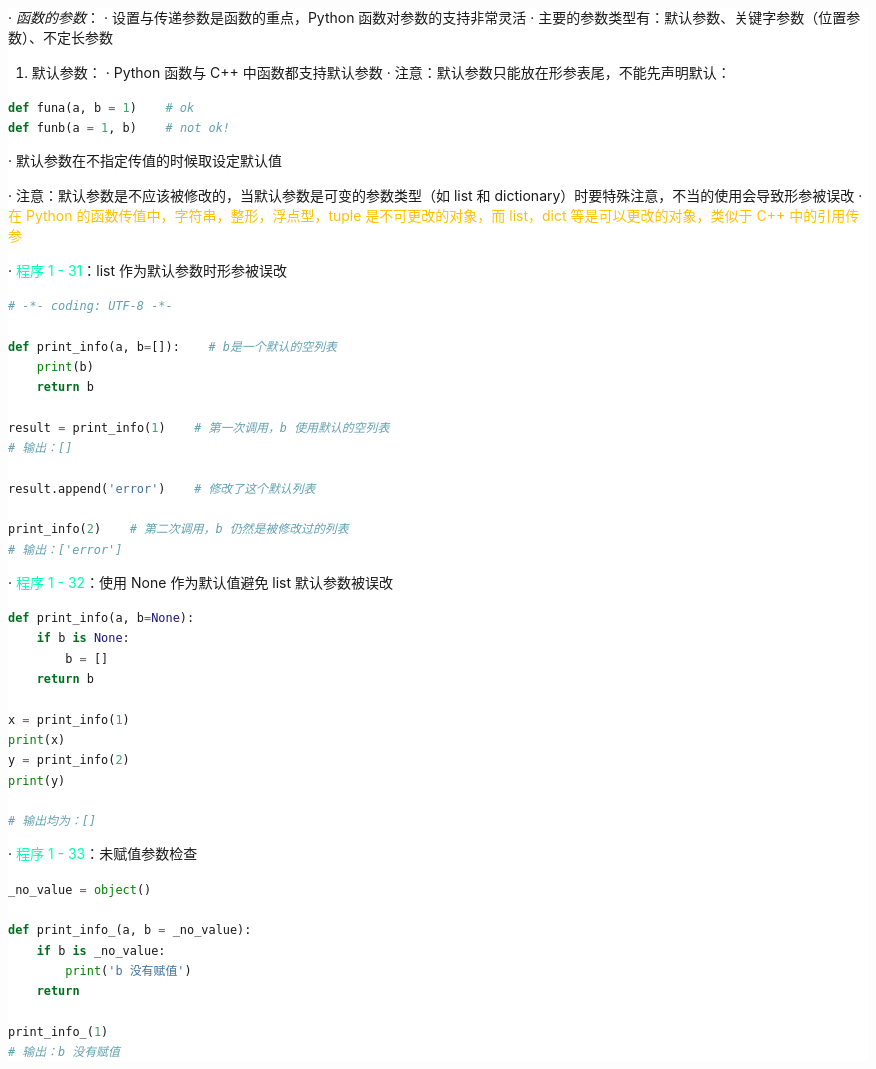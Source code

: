 · *函数的参数*：
· 设置与传递参数是函数的重点，Python 函数对参数的支持非常灵活
· 主要的参数类型有：默认参数、关键字参数（位置参数）、不定长参数

1. 默认参数：
· Python 函数与 C++ 中函数都支持默认参数
· 注意：默认参数只能放在形参表尾，不能先声明默认：
```Python
def funa(a, b = 1)    # ok
def funb(a = 1, b)    # not ok!
```
· 默认参数在不指定传值的时候取设定默认值

· 注意：默认参数是不应该被修改的，当默认参数是可变的参数类型（如 list 和 dictionary）时要特殊注意，不当的使用会导致形参被误改
· <font color="#ffc000">在 Python 的函数传值中，字符串，整形，浮点型，tuple 是不可更改的对象，而 list，dict 等是可以更改的对象，类似于 C++ 中的引用传参</font>

· <font color="#00ffb0">程序 1 - 31</font>：list 作为默认参数时形参被误改
```Python
# -*- coding: UTF-8 -*-  
  
def print_info(a, b=[]):    # b是一个默认的空列表  
    print(b)  
    return b  
  
result = print_info(1)    # 第一次调用，b 使用默认的空列表  
# 输出：[]  
  
result.append('error')    # 修改了这个默认列表  
  
print_info(2)    # 第二次调用，b 仍然是被修改过的列表  
# 输出：['error']
```

· <font color="#00ffb0">程序 1 - 32</font>：使用 None 作为默认值避免 list 默认参数被误改
```Python
def print_info(a, b=None):
    if b is None:
        b = []
    return b

x = print_info(1)
print(x)
y = print_info(2)
print(y)
  
# 输出均为：[]
```

· <font color="#00ffb0">程序 1 - 33</font>：未赋值参数检查
```Python
_no_value = object()

def print_info_(a, b = _no_value):
    if b is _no_value:
        print('b 没有赋值')
    return

print_info_(1)
# 输出：b 没有赋值
```
